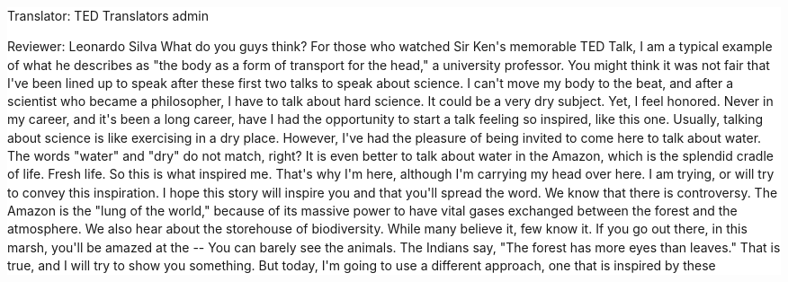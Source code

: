 

Translator: TED Translators admin

Reviewer: Leonardo Silva
What do you guys think?
For those who watched
Sir Ken&#39;s memorable TED Talk,
I am a typical example 
of what he describes
as &quot;the body as a form
of transport for the head,&quot;
a university professor.
You might think it was not fair
that I&#39;ve been lined up to speak
after these first two talks
to speak about science.
I can&#39;t move my body to the beat,
and after a scientist
who became a philosopher,
I have to talk about hard science.
It could be a very dry subject.
Yet, I feel honored.
Never in my career,
and it&#39;s been a long career,
have I had the opportunity to start a talk
feeling so inspired, like this one.
Usually, talking about science
is like exercising in a dry place.
However, I&#39;ve had the pleasure
of being invited to come here
to talk about water.
The words &quot;water&quot; and &quot;dry&quot;
do not match, right?
It is even better to talk about
water in the Amazon,
which is the splendid cradle 
of life. Fresh life.
So this is what inspired me.
That&#39;s why I&#39;m here,
although I&#39;m carrying
my head over here.
I am trying, or will try to convey
this inspiration.
I hope this story will inspire you
and that you&#39;ll spread the word.
We know that there is controversy.
The Amazon is the &quot;lung of the world,&quot;
because of its massive power
to have vital gases exchanged
between the forest and the atmosphere.
We also hear about
the storehouse of biodiversity.
While many believe it,
few know it.
If you go out there, in this marsh,
you&#39;ll be amazed at the --
You can barely see the animals.
The Indians say, &quot;The forest
has more eyes than leaves.&quot;
That is true, and I will try
to show you something.
But today, I&#39;m going to use
a different approach,
one that is inspired by these